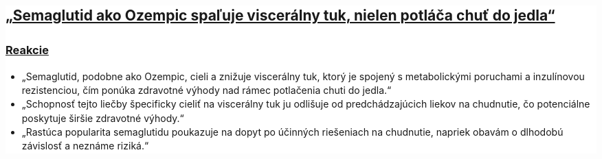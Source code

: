 ## [„Semaglutid ako Ozempic spaľuje viscerálny tuk, nielen potláča chuť do jedla“](https://onlinelibrary.wiley.com/doi/full/10.1002/oby.24126)

### [Reakcie](https://news.ycombinator.com/item?id=41326138)

- „Semaglutid, podobne ako Ozempic, cieli a znižuje viscerálny tuk, ktorý je spojený s metabolickými poruchami a inzulínovou rezistenciou, čím ponúka zdravotné výhody nad rámec potlačenia chuti do jedla.“
- „Schopnosť tejto liečby špecificky cieliť na viscerálny tuk ju odlišuje od predchádzajúcich liekov na chudnutie, čo potenciálne poskytuje širšie zdravotné výhody.“
- „Rastúca popularita semaglutidu poukazuje na dopyt po účinných riešeniach na chudnutie, napriek obavám o dlhodobú závislosť a neznáme riziká.“

<head>
  <meta property="og:title" content="„Claudeho API teraz podporuje požiadavky CORS, čo umožňuje aplikáciám na strane klienta“" />
  <meta property="og:type" content="website" />
  <meta property="og:image" content="https://og.cho.sh/api/og/?title=%E2%80%9EClaudeho%20API%20teraz%20podporuje%20po%C5%BEiadavky%20CORS%2C%20%C4%8Do%20umo%C5%BE%C5%88uje%20aplik%C3%A1ci%C3%A1m%20na%20strane%20klienta%E2%80%9C&subheading=piatok%2023.%20augusta%202024%3A%20Hacker%20News%20Zhrnutie" />
</head>
